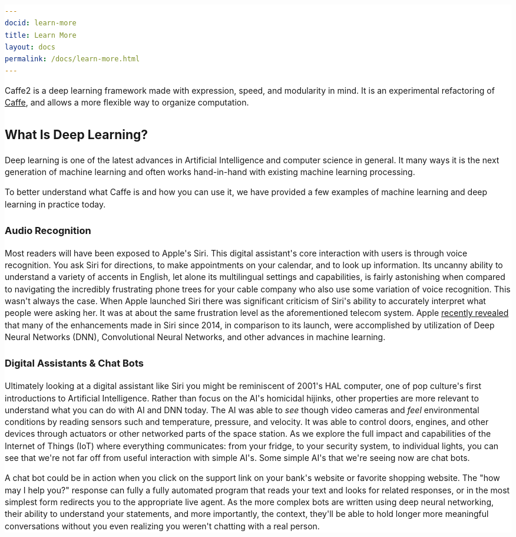 ```yaml
---
docid: learn-more
title: Learn More
layout: docs
permalink: /docs/learn-more.html
---
```


Caffe2 is a deep learning framework made with expression, speed, and modularity in mind. It is an experimental refactoring of [Caffe](http://caffe.berkeleyvision.org/), and allows a more flexible way to organize computation.

## What Is Deep Learning?

Deep learning is one of the latest advances in Artificial Intelligence and computer science in general. It many ways it is the next generation of machine learning and often works hand-in-hand with existing machine learning processing.

To better understand what Caffe is and how you can use it, we have provided a few examples of machine learning and deep learning in practice today.

### Audio Recognition

Most readers will have been exposed to Apple's Siri. This digital assistant's core interaction with users is through voice recognition. You ask Siri for directions, to make appointments on your calendar, and to look up information. Its uncanny ability to understand a variety of accents in English, let alone its multilingual settings and capabilities, is fairly astonishing when compared to navigating the incredibly frustrating phone trees for your cable company who also use some variation of voice recognition. This wasn't always the case. When Apple launched Siri there was significant criticism of Siri's ability to accurately interpret what people were asking her. It was at about the same frustration level as the aforementioned telecom system. Apple [recently revealed](https://backchannel.com/an-exclusive-look-at-how-ai-and-machine-learning-work-at-apple-8dbfb131932b#.eiae77d82) that many of the enhancements made in Siri since 2014, in comparison to its launch, were accomplished by utilization of Deep Neural Networks (DNN), Convolutional Neural Networks, and other advances in machine learning.

### Digital Assistants & Chat Bots

Ultimately looking at a digital assistant like Siri you might be reminiscent of 2001's HAL computer, one of pop culture's first introductions to Artificial Intelligence. Rather than focus on the AI's homicidal hijinks, other properties are more relevant to understand what you can do with AI and DNN today. The AI was able to *see* though video cameras and *feel* environmental conditions by reading sensors such and temperature, pressure, and velocity. It was able to control doors, engines, and other devices through actuators or other networked parts of the space station. As we explore the full impact and capabilities of the Internet of Things (IoT) where everything communicates: from your fridge, to your security system, to individual lights, you can see that we're not far off from useful interaction with simple AI's. Some simple AI's that we're seeing now are chat bots.

A chat bot could be in action when you click on the support link on your bank's website or favorite shopping website. The "how may I help you?" response can fully a fully automated program that reads your text and looks for related responses, or in the most simplest form redirects you to the appropriate live agent. As the more complex bots are written using deep neural networking, their ability to understand your statements, and more importantly, the context, they'll be able to hold longer more meaningful conversations without you even realizing you weren't chatting with a real person.
